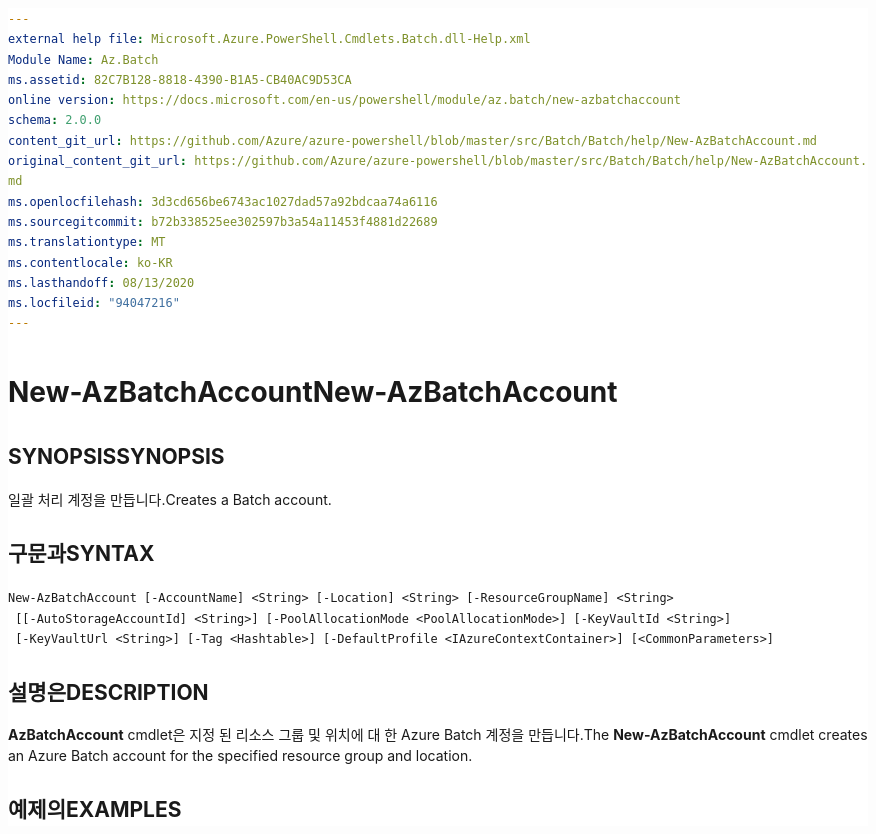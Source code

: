 ```yaml
---
external help file: Microsoft.Azure.PowerShell.Cmdlets.Batch.dll-Help.xml
Module Name: Az.Batch
ms.assetid: 82C7B128-8818-4390-B1A5-CB40AC9D53CA
online version: https://docs.microsoft.com/en-us/powershell/module/az.batch/new-azbatchaccount
schema: 2.0.0
content_git_url: https://github.com/Azure/azure-powershell/blob/master/src/Batch/Batch/help/New-AzBatchAccount.md
original_content_git_url: https://github.com/Azure/azure-powershell/blob/master/src/Batch/Batch/help/New-AzBatchAccount.md
ms.openlocfilehash: 3d3cd656be6743ac1027dad57a92bdcaa74a6116
ms.sourcegitcommit: b72b338525ee302597b3a54a11453f4881d22689
ms.translationtype: MT
ms.contentlocale: ko-KR
ms.lasthandoff: 08/13/2020
ms.locfileid: "94047216"
---
```

# <span data-ttu-id="c1333-101">New-AzBatchAccount</span><span class="sxs-lookup"><span data-stu-id="c1333-101">New-AzBatchAccount</span></span>

## <span data-ttu-id="c1333-102">SYNOPSIS</span><span class="sxs-lookup"><span data-stu-id="c1333-102">SYNOPSIS</span></span>
<span data-ttu-id="c1333-103">일괄 처리 계정을 만듭니다.</span><span class="sxs-lookup"><span data-stu-id="c1333-103">Creates a Batch account.</span></span>

## <span data-ttu-id="c1333-104">구문과</span><span class="sxs-lookup"><span data-stu-id="c1333-104">SYNTAX</span></span>

```
New-AzBatchAccount [-AccountName] <String> [-Location] <String> [-ResourceGroupName] <String>
 [[-AutoStorageAccountId] <String>] [-PoolAllocationMode <PoolAllocationMode>] [-KeyVaultId <String>]
 [-KeyVaultUrl <String>] [-Tag <Hashtable>] [-DefaultProfile <IAzureContextContainer>] [<CommonParameters>]
```

## <span data-ttu-id="c1333-105">설명은</span><span class="sxs-lookup"><span data-stu-id="c1333-105">DESCRIPTION</span></span>
<span data-ttu-id="c1333-106">**AzBatchAccount** cmdlet은 지정 된 리소스 그룹 및 위치에 대 한 Azure Batch 계정을 만듭니다.</span><span class="sxs-lookup"><span data-stu-id="c1333-106">The **New-AzBatchAccount** cmdlet creates an Azure Batch account for the specified resource group and location.</span></span>

## <span data-ttu-id="c1333-107">예제의</span><span class="sxs-lookup"><span data-stu-id="c1333-107">EXAMPLES</span></span>
